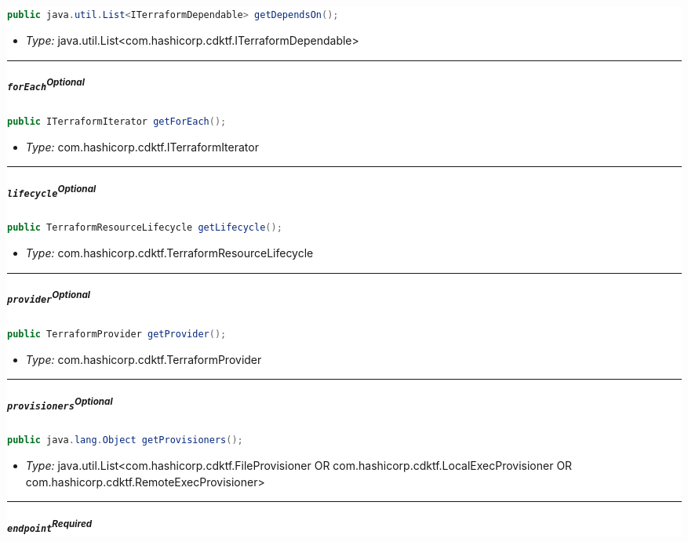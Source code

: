 ```java
public java.util.List<ITerraformDependable> getDependsOn();
```

- *Type:* java.util.List<com.hashicorp.cdktf.ITerraformDependable>

---

##### `forEach`<sup>Optional</sup> <a name="forEach" id="@cdktf/provider-cloudflare.apiShieldOperation.ApiShieldOperationConfig.property.forEach"></a>

```java
public ITerraformIterator getForEach();
```

- *Type:* com.hashicorp.cdktf.ITerraformIterator

---

##### `lifecycle`<sup>Optional</sup> <a name="lifecycle" id="@cdktf/provider-cloudflare.apiShieldOperation.ApiShieldOperationConfig.property.lifecycle"></a>

```java
public TerraformResourceLifecycle getLifecycle();
```

- *Type:* com.hashicorp.cdktf.TerraformResourceLifecycle

---

##### `provider`<sup>Optional</sup> <a name="provider" id="@cdktf/provider-cloudflare.apiShieldOperation.ApiShieldOperationConfig.property.provider"></a>

```java
public TerraformProvider getProvider();
```

- *Type:* com.hashicorp.cdktf.TerraformProvider

---

##### `provisioners`<sup>Optional</sup> <a name="provisioners" id="@cdktf/provider-cloudflare.apiShieldOperation.ApiShieldOperationConfig.property.provisioners"></a>

```java
public java.lang.Object getProvisioners();
```

- *Type:* java.util.List<com.hashicorp.cdktf.FileProvisioner OR com.hashicorp.cdktf.LocalExecProvisioner OR com.hashicorp.cdktf.RemoteExecProvisioner>

---

##### `endpoint`<sup>Required</sup> <a name="endpoint" id="@cdktf/provider-cloudflare.apiShieldOperation.ApiShieldOperationConfig.property.endpoint"></a>
